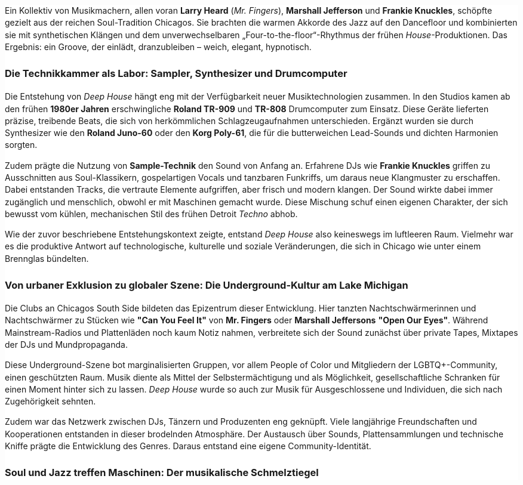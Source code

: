 Ein Kollektiv von Musikmachern, allen voran **Larry Heard** (_Mr. Fingers_), **Marshall Jefferson**
und **Frankie Knuckles**, schöpfte gezielt aus der reichen Soul-Tradition Chicagos. Sie brachten die
warmen Akkorde des Jazz auf den Dancefloor und kombinierten sie mit synthetischen Klängen und dem
unverwechselbaren „Four-to-the-floor“-Rhythmus der frühen _House_-Produktionen. Das Ergebnis: ein
Groove, der einlädt, dranzubleiben – weich, elegant, hypnotisch.

### Die Technikkammer als Labor: Sampler, Synthesizer und Drumcomputer

Die Entstehung von _Deep House_ hängt eng mit der Verfügbarkeit neuer Musiktechnologien zusammen. In
den Studios kamen ab den frühen **1980er Jahren** erschwingliche **Roland TR-909** und **TR-808**
Drumcomputer zum Einsatz. Diese Geräte lieferten präzise, treibende Beats, die sich von
herkömmlichen Schlagzeugaufnahmen unterschieden. Ergänzt wurden sie durch Synthesizer wie den
**Roland Juno-60** oder den **Korg Poly-61**, die für die butterweichen Lead-Sounds und dichten
Harmonien sorgten.

Zudem prägte die Nutzung von **Sample-Technik** den Sound von Anfang an. Erfahrene DJs wie **Frankie
Knuckles** griffen zu Ausschnitten aus Soul-Klassikern, gospelartigen Vocals und tanzbaren
Funkriffs, um daraus neue Klangmuster zu erschaffen. Dabei entstanden Tracks, die vertraute Elemente
aufgriffen, aber frisch und modern klangen. Der Sound wirkte dabei immer zugänglich und menschlich,
obwohl er mit Maschinen gemacht wurde. Diese Mischung schuf einen eigenen Charakter, der sich
bewusst vom kühlen, mechanischen Stil des frühen Detroit _Techno_ abhob.

Wie der zuvor beschriebene Entstehungskontext zeigte, entstand _Deep House_ also keineswegs im
luftleeren Raum. Vielmehr war es die produktive Antwort auf technologische, kulturelle und soziale
Veränderungen, die sich in Chicago wie unter einem Brennglas bündelten.

### Von urbaner Exklusion zu globaler Szene: Die Underground-Kultur am Lake Michigan

Die Clubs an Chicagos South Side bildeten das Epizentrum dieser Entwicklung. Hier tanzten
Nachtschwärmerinnen und Nachtschwärmer zu Stücken wie **"Can You Feel It"** von **Mr. Fingers** oder
**Marshall Jeffersons** **"Open Our Eyes"**. Während Mainstream-Radios und Plattenläden noch kaum
Notiz nahmen, verbreitete sich der Sound zunächst über private Tapes, Mixtapes der DJs und
Mundpropaganda.

Diese Underground-Szene bot marginalisierten Gruppen, vor allem People of Color und Mitgliedern der
LGBTQ+-Community, einen geschützten Raum. Musik diente als Mittel der Selbstermächtigung und als
Möglichkeit, gesellschaftliche Schranken für einen Moment hinter sich zu lassen. _Deep House_ wurde
so auch zur Musik für Ausgeschlossene und Individuen, die sich nach Zugehörigkeit sehnten.

Zudem war das Netzwerk zwischen DJs, Tänzern und Produzenten eng geknüpft. Viele langjährige
Freundschaften und Kooperationen entstanden in dieser brodelnden Atmosphäre. Der Austausch über
Sounds, Plattensammlungen und technische Kniffe prägte die Entwicklung des Genres. Daraus entstand
eine eigene Community-Identität.

### Soul und Jazz treffen Maschinen: Der musikalische Schmelztiegel

